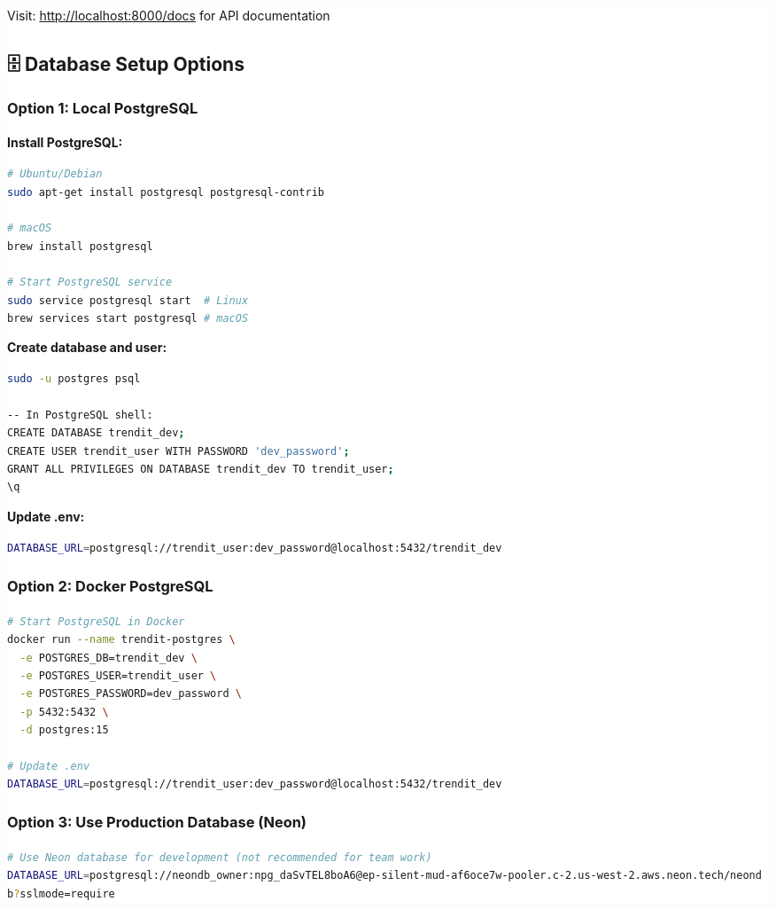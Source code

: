 Visit: [http://localhost:8000/docs](http://localhost:8000/docs) for API documentation

## 🗄️ Database Setup Options

### Option 1: Local PostgreSQL

**Install PostgreSQL:**
```bash
# Ubuntu/Debian
sudo apt-get install postgresql postgresql-contrib

# macOS
brew install postgresql

# Start PostgreSQL service
sudo service postgresql start  # Linux
brew services start postgresql # macOS
```

**Create database and user:**
```bash
sudo -u postgres psql

-- In PostgreSQL shell:
CREATE DATABASE trendit_dev;
CREATE USER trendit_user WITH PASSWORD 'dev_password';
GRANT ALL PRIVILEGES ON DATABASE trendit_dev TO trendit_user;
\q
```

**Update .env:**
```bash
DATABASE_URL=postgresql://trendit_user:dev_password@localhost:5432/trendit_dev
```

### Option 2: Docker PostgreSQL

```bash
# Start PostgreSQL in Docker
docker run --name trendit-postgres \
  -e POSTGRES_DB=trendit_dev \
  -e POSTGRES_USER=trendit_user \
  -e POSTGRES_PASSWORD=dev_password \
  -p 5432:5432 \
  -d postgres:15

# Update .env
DATABASE_URL=postgresql://trendit_user:dev_password@localhost:5432/trendit_dev
```

### Option 3: Use Production Database (Neon)

```bash
# Use Neon database for development (not recommended for team work)
DATABASE_URL=postgresql://neondb_owner:npg_daSvTEL8boA6@ep-silent-mud-af6oce7w-pooler.c-2.us-west-2.aws.neon.tech/neondb?sslmode=require
```

